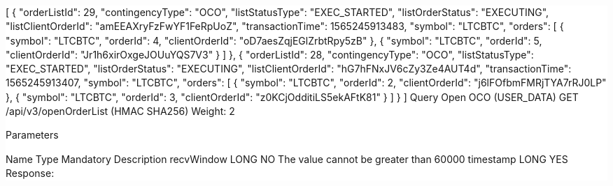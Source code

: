 [
  {
    "orderListId": 29,
    "contingencyType": "OCO",
    "listStatusType": "EXEC_STARTED",
    "listOrderStatus": "EXECUTING",
    "listClientOrderId": "amEEAXryFzFwYF1FeRpUoZ",
    "transactionTime": 1565245913483,
    "symbol": "LTCBTC",
    "orders": [
      {
        "symbol": "LTCBTC",
        "orderId": 4,
        "clientOrderId": "oD7aesZqjEGlZrbtRpy5zB"
      },
      {
        "symbol": "LTCBTC",
        "orderId": 5,
        "clientOrderId": "Jr1h6xirOxgeJOUuYQS7V3"
      }
    ]
  },
  {
    "orderListId": 28,
    "contingencyType": "OCO",
    "listStatusType": "EXEC_STARTED",
    "listOrderStatus": "EXECUTING",
    "listClientOrderId": "hG7hFNxJV6cZy3Ze4AUT4d",
    "transactionTime": 1565245913407,
    "symbol": "LTCBTC",
    "orders": [
      {
        "symbol": "LTCBTC",
        "orderId": 2,
        "clientOrderId": "j6lFOfbmFMRjTYA7rRJ0LP"
      },
      {
        "symbol": "LTCBTC",
        "orderId": 3,
        "clientOrderId": "z0KCjOdditiLS5ekAFtK81"
      }
    ]
  }
]
Query Open OCO (USER_DATA)
GET /api/v3/openOrderList (HMAC SHA256)
Weight: 2

Parameters

Name	Type	Mandatory	Description
recvWindow	LONG	NO	The value cannot be greater than 60000
timestamp	LONG	YES	
Response:
